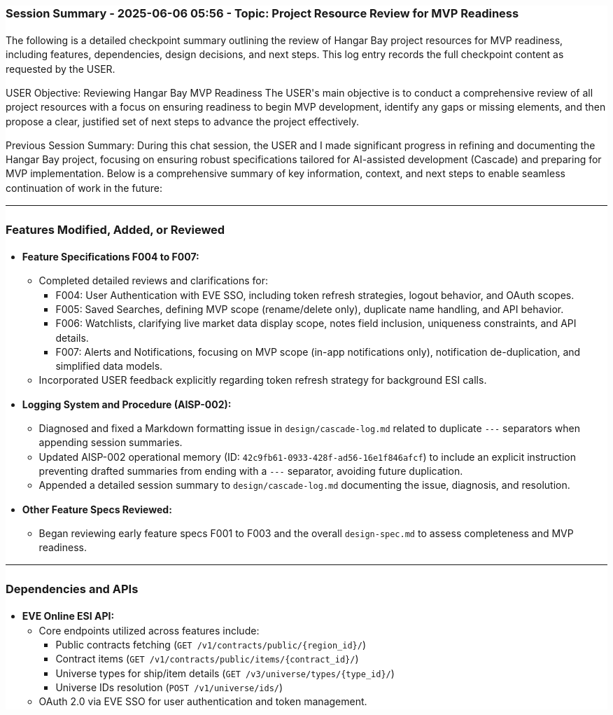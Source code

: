 ### Session Summary - 2025-06-06 05:56 - Topic: Project Resource Review for MVP Readiness

The following is a detailed checkpoint summary outlining the review of Hangar Bay project resources for MVP readiness, including features, dependencies, design decisions, and next steps. This log entry records the full checkpoint content as requested by the USER.

USER Objective:
Reviewing Hangar Bay MVP Readiness
The USER's main objective is to conduct a comprehensive review of all project resources with a focus on ensuring readiness to begin MVP development, identify any gaps or missing elements, and then propose a clear, justified set of next steps to advance the project effectively.

Previous Session Summary:
During this chat session, the USER and I made significant progress in refining and documenting the Hangar Bay project, focusing on ensuring robust specifications tailored for AI-assisted development (Cascade) and preparing for MVP implementation. Below is a comprehensive summary of key information, context, and next steps to enable seamless continuation of work in the future:

---

### Features Modified, Added, or Reviewed

- **Feature Specifications F004 to F007:**
  - Completed detailed reviews and clarifications for:
    - F004: User Authentication with EVE SSO, including token refresh strategies, logout behavior, and OAuth scopes.
    - F005: Saved Searches, defining MVP scope (rename/delete only), duplicate name handling, and API behavior.
    - F006: Watchlists, clarifying live market data display scope, notes field inclusion, uniqueness constraints, and API details.
    - F007: Alerts and Notifications, focusing on MVP scope (in-app notifications only), notification de-duplication, and simplified data models.
  - Incorporated USER feedback explicitly regarding token refresh strategy for background ESI calls.

- **Logging System and Procedure (AISP-002):**
  - Diagnosed and fixed a Markdown formatting issue in `design/cascade-log.md` related to duplicate `---` separators when appending session summaries.
  - Updated AISP-002 operational memory (ID: `42c9fb61-0933-428f-ad56-16e1f846afcf`) to include an explicit instruction preventing drafted summaries from ending with a `---` separator, avoiding future duplication.
  - Appended a detailed session summary to `design/cascade-log.md` documenting the issue, diagnosis, and resolution.

- **Other Feature Specs Reviewed:**
  - Began reviewing early feature specs F001 to F003 and the overall `design-spec.md` to assess completeness and MVP readiness.

---

### Dependencies and APIs

- **EVE Online ESI API:**
  - Core endpoints utilized across features include:
    - Public contracts fetching (`GET /v1/contracts/public/{region_id}/`)
    - Contract items (`GET /v1/contracts/public/items/{contract_id}/`)
    - Universe types for ship/item details (`GET /v3/universe/types/{type_id}/`)
    - Universe IDs resolution (`POST /v1/universe/ids/`)
  - OAuth 2.0 via EVE SSO for user authentication and token management.
